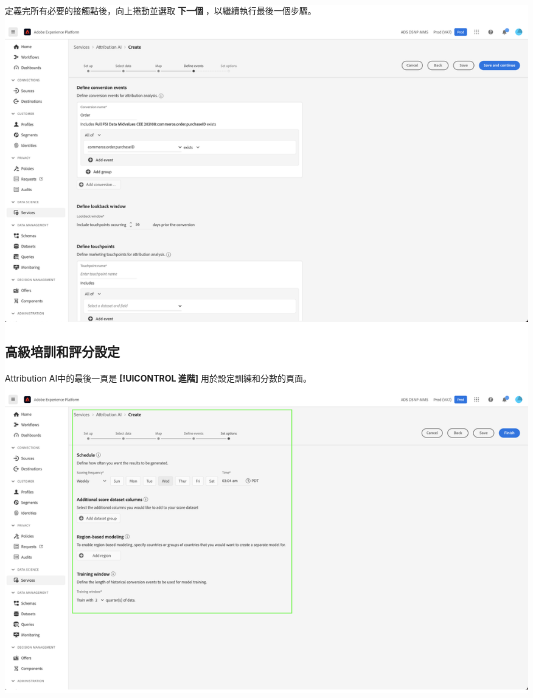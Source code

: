 定義完所有必要的接觸點後，向上捲動並選取 **下一個** ，以繼續執行最後一個步驟。

![完成定義](./images/user-guide/define_event_save_and_exit.png)

## 高級培訓和評分設定

Attribution AI中的最後一頁是 **[!UICONTROL 進階]** 用於設定訓練和分數的頁面。

![新的頁面集選項](./images/user-guide/advanced_settings_set_options.png)
